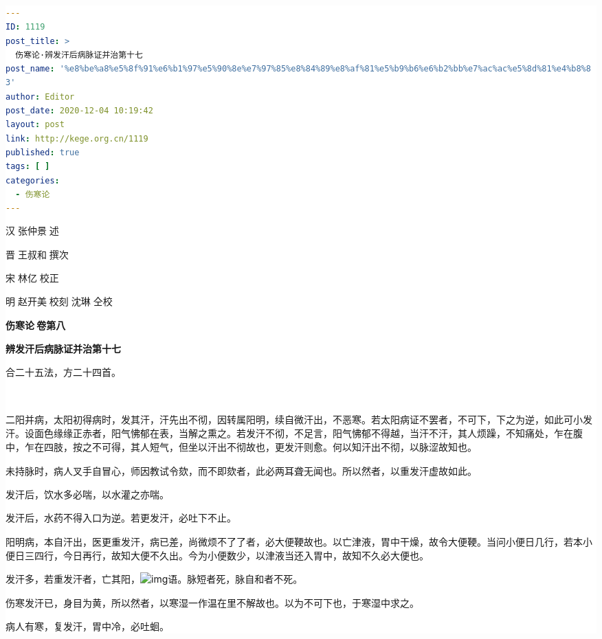 ```yaml
---
ID: 1119
post_title: >
  伤寒论·辨发汗后病脉证并治第十七
post_name: '%e8%be%a8%e5%8f%91%e6%b1%97%e5%90%8e%e7%97%85%e8%84%89%e8%af%81%e5%b9%b6%e6%b2%bb%e7%ac%ac%e5%8d%81%e4%b8%83'
author: Editor
post_date: 2020-12-04 10:19:42
layout: post
link: http://kege.org.cn/1119
published: true
tags: [ ]
categories:
  - 伤寒论
---
```


<p>汉 张仲景 述</p>
<p>晋 王叔和 撰次</p>
<p>宋 林亿 校正</p>
<p>明 赵开美 校刻 沈琳 仝校</p>
<p><strong>伤寒论 卷第八</strong></p>
<p><strong>辨发汗后病脉证并治第十七</strong></p>
<p>合二十五法，方二十四首。</p>



<p>&nbsp;</p>



<p>二阳并病，太阳初得病时，发其汗，汗先出不彻，因转属阳明，续自微汗出，不恶寒。若太阳病证不罢者，不可下，下之为逆，如此可小发汗。设面色缘缘正赤者，阳气怫郁在表，当解之熏之。若发汗不彻，不足言，阳气怫郁不得越，当汗不汗，其人烦躁，不知痛处，乍在腹中，乍在四肢，按之不可得，其人短气，但坐以汗出不彻故也，更发汗则愈。何以知汗出不彻，以脉涩故知也。</p>



<p>未持脉时，病人叉手自冒心，师因教试令欬，而不即欬者，此必两耳聋无闻也。所以然者，以重发汗虚故如此。</p>



<p>发汗后，饮水多必喘，以水灌之亦喘。</p>



<p>发汗后，水药不得入口为逆。若更发汗，必吐下不止。</p>



<p>阳明病，本自汗出，医更重发汗，病已差，尚微烦不了了者，必大便鞕故也。以亡津液，胃中干燥，故令大便鞕。当问小便日几行，若本小便日三四行，今日再行，故知大便不久出。今为小便数少，以津液当还入胃中，故知不久必大便也。</p>



<p>发汗多，若重发汗者，亡其阳，<img class="" src="https://rwzyzs.ipmph.com/epub/5cc2a0c37d1edc32c10d411e/OEBPS/images/txt008_1.png" alt="img" width="17" height="17" />语。脉短者死，脉自和者不死。</p>



<p>伤寒发汗已，身目为黄，所以然者，以寒湿一作温在里不解故也。以为不可下也，于寒湿中求之。</p>



<p>病人有寒，复发汗，胃中冷，必吐蛔。</p>
